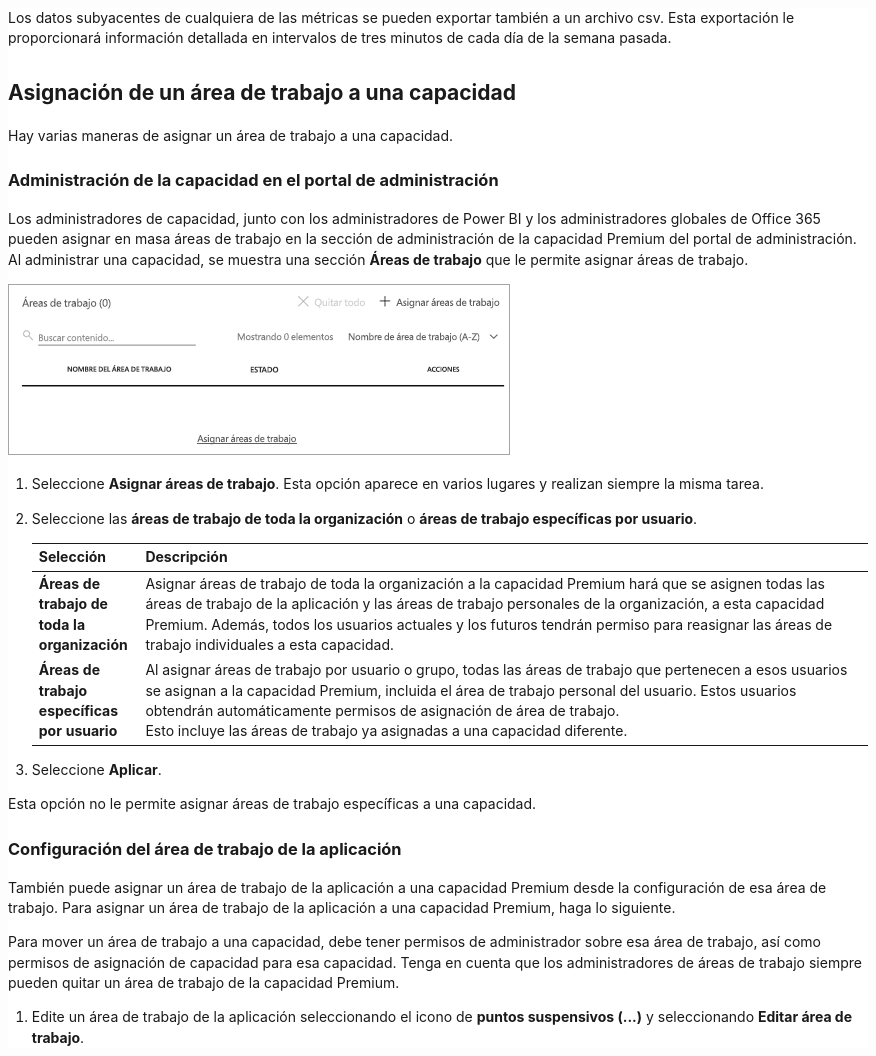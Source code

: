 Los datos subyacentes de cualquiera de las métricas se pueden exportar también a un archivo csv.  Esta exportación le proporcionará información detallada en intervalos de tres minutos de cada día de la semana pasada.

## <a name="assign-a-workspace-to-a-capacity"></a>Asignación de un área de trabajo a una capacidad
Hay varias maneras de asignar un área de trabajo a una capacidad.

### <a name="capacity-management-in-admin-portal"></a>Administración de la capacidad en el portal de administración
Los administradores de capacidad, junto con los administradores de Power BI y los administradores globales de Office 365 pueden asignar en masa áreas de trabajo en la sección de administración de la capacidad Premium del portal de administración. Al administrar una capacidad, se muestra una sección **Áreas de trabajo** que le permite asignar áreas de trabajo.

![Área de asignación de áreas de trabajo en administración de la capacidad](media/service-admin-premium-manage/capacity-manage-workspaces.png)

1. Seleccione **Asignar áreas de trabajo**. Esta opción aparece en varios lugares y realizan siempre la misma tarea.
2. Seleccione las **áreas de trabajo de toda la organización** o **áreas de trabajo específicas por usuario**.

   | Selección | Descripción |
   | --- | --- |
   | **Áreas de trabajo de toda la organización** |Asignar áreas de trabajo de toda la organización a la capacidad Premium hará que se asignen todas las áreas de trabajo de la aplicación y las áreas de trabajo personales de la organización, a esta capacidad Premium. Además, todos los usuarios actuales y los futuros tendrán permiso para reasignar las áreas de trabajo individuales a esta capacidad. |
   | **Áreas de trabajo específicas por usuario** |Al asignar áreas de trabajo por usuario o grupo, todas las áreas de trabajo que pertenecen a esos usuarios se asignan a la capacidad Premium, incluida el área de trabajo personal del usuario. Estos usuarios obtendrán automáticamente permisos de asignación de área de trabajo.<br>Esto incluye las áreas de trabajo ya asignadas a una capacidad diferente. |
3. Seleccione **Aplicar**.

Esta opción no le permite asignar áreas de trabajo específicas a una capacidad.

### <a name="app-workspace-settings"></a>Configuración del área de trabajo de la aplicación
También puede asignar un área de trabajo de la aplicación a una capacidad Premium desde la configuración de esa área de trabajo. Para asignar un área de trabajo de la aplicación a una capacidad Premium, haga lo siguiente.

Para mover un área de trabajo a una capacidad, debe tener permisos de administrador sobre esa área de trabajo, así como permisos de asignación de capacidad para esa capacidad. Tenga en cuenta que los administradores de áreas de trabajo siempre pueden quitar un área de trabajo de la capacidad Premium.

1. Edite un área de trabajo de la aplicación seleccionando el icono de **puntos suspensivos (...)** y seleccionando **Editar área de trabajo**.
